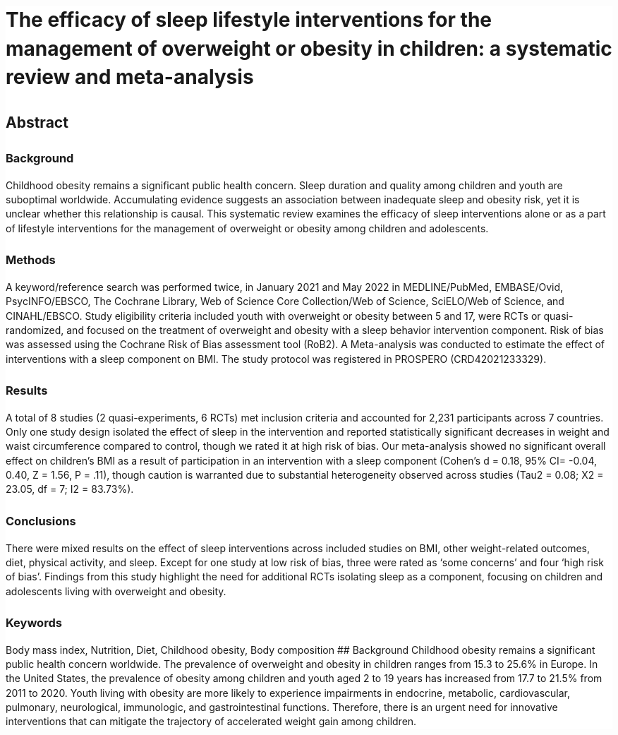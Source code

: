 # The efficacy of sleep lifestyle interventions for the management of overweight or obesity in children: a systematic review and meta-analysis

## Abstract

### Background
Childhood obesity remains a significant public health concern. Sleep duration and quality among children and youth are suboptimal worldwide. Accumulating evidence suggests an association between inadequate sleep and obesity risk, yet it is unclear whether this relationship is causal. This systematic review examines the efficacy of sleep interventions alone or as a part of lifestyle interventions for the management of overweight or obesity among children and adolescents.

### Methods
A keyword/reference search was performed twice, in January 2021 and May 2022 in MEDLINE/PubMed, EMBASE/Ovid, PsycINFO/EBSCO, The Cochrane Library, Web of Science Core Collection/Web of Science, SciELO/Web of Science, and CINAHL/EBSCO. Study eligibility criteria included youth with overweight or obesity between 5 and 17, were RCTs or quasi-randomized, and focused on the treatment of overweight and obesity with a sleep behavior intervention component. Risk of bias was assessed using the Cochrane Risk of Bias assessment tool (RoB2). A Meta-analysis was conducted to estimate the effect of interventions with a sleep component on BMI. The study protocol was registered in PROSPERO (CRD42021233329).

### Results
A total of 8 studies (2 quasi-experiments, 6 RCTs) met inclusion criteria and accounted for 2,231 participants across 7 countries. Only one study design isolated the effect of sleep in the intervention and reported statistically significant decreases in weight and waist circumference compared to control, though we rated it at high risk of bias. Our meta-analysis showed no significant overall effect on children’s BMI as a result of participation in an intervention with a sleep component (Cohen’s d = 0.18, 95% CI= -0.04, 0.40, Z = 1.56, P = .11), though caution is warranted due to substantial heterogeneity observed across studies (Tau2 = 0.08; X2 = 23.05, df = 7; I2 = 83.73%).

### Conclusions
There were mixed results on the effect of sleep interventions across included studies on BMI, other weight-related outcomes, diet, physical activity, and sleep. Except for one study at low risk of bias, three were rated as ‘some concerns’ and four ‘high risk of bias’. Findings from this study highlight the need for additional RCTs isolating sleep as a component, focusing on children and adolescents living with overweight and obesity.

### Keywords
Body mass index, Nutrition, Diet, Childhood obesity, Body composition ## Background
Childhood obesity remains a significant public health concern worldwide. The prevalence of overweight and obesity in children ranges from 15.3 to 25.6% in Europe. In the United States, the prevalence of obesity among children and youth aged 2 to 19 years has increased from 17.7 to 21.5% from 2011 to 2020. Youth living with obesity are more likely to experience impairments in endocrine, metabolic, cardiovascular, pulmonary, neurological, immunologic, and gastrointestinal functions. Therefore, there is an urgent need for innovative interventions that can mitigate the trajectory of accelerated weight gain among children.
